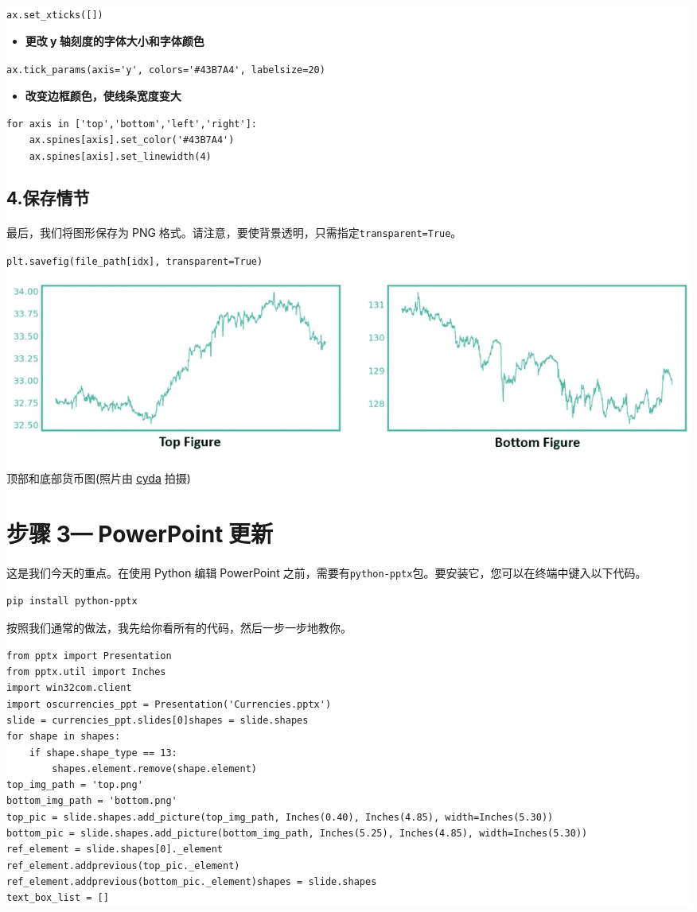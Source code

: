 ```
ax.set_xticks([])
```

*   **更改 y 轴刻度的字体大小和字体颜色**

```
ax.tick_params(axis='y', colors='#43B7A4', labelsize=20)
```

*   **改变边框颜色，使线条宽度变大**

```
for axis in ['top','bottom','left','right']:
    ax.spines[axis].set_color('#43B7A4')
    ax.spines[axis].set_linewidth(4)
```

## 4.保存情节

最后，我们将图形保存为 PNG 格式。请注意，要使背景透明，只需指定`transparent=True`。

```
plt.savefig(file_path[idx], transparent=True)
```

![](img/58c87576bda65820b60985f9b72fd87b.png)

顶部和底部货币图(照片由 [cyda](https://blog.cyda.hk/) 拍摄)

# 步骤 3— PowerPoint 更新

这是我们今天的重点。在使用 Python 编辑 PowerPoint 之前，需要有`python-pptx`包。要安装它，您可以在终端中键入以下代码。

```
pip install python-pptx
```

按照我们通常的做法，我先给你看所有的代码，然后一步一步地教你。

```
from pptx import Presentation
from pptx.util import Inches
import win32com.client
import oscurrencies_ppt = Presentation('Currencies.pptx')
slide = currencies_ppt.slides[0]shapes = slide.shapes
for shape in shapes:
    if shape.shape_type == 13:
        shapes.element.remove(shape.element)
top_img_path = 'top.png'
bottom_img_path = 'bottom.png'
top_pic = slide.shapes.add_picture(top_img_path, Inches(0.40), Inches(4.85), width=Inches(5.30))
bottom_pic = slide.shapes.add_picture(bottom_img_path, Inches(5.25), Inches(4.85), width=Inches(5.30))
ref_element = slide.shapes[0]._element
ref_element.addprevious(top_pic._element)
ref_element.addprevious(bottom_pic._element)shapes = slide.shapes
text_box_list = []
```